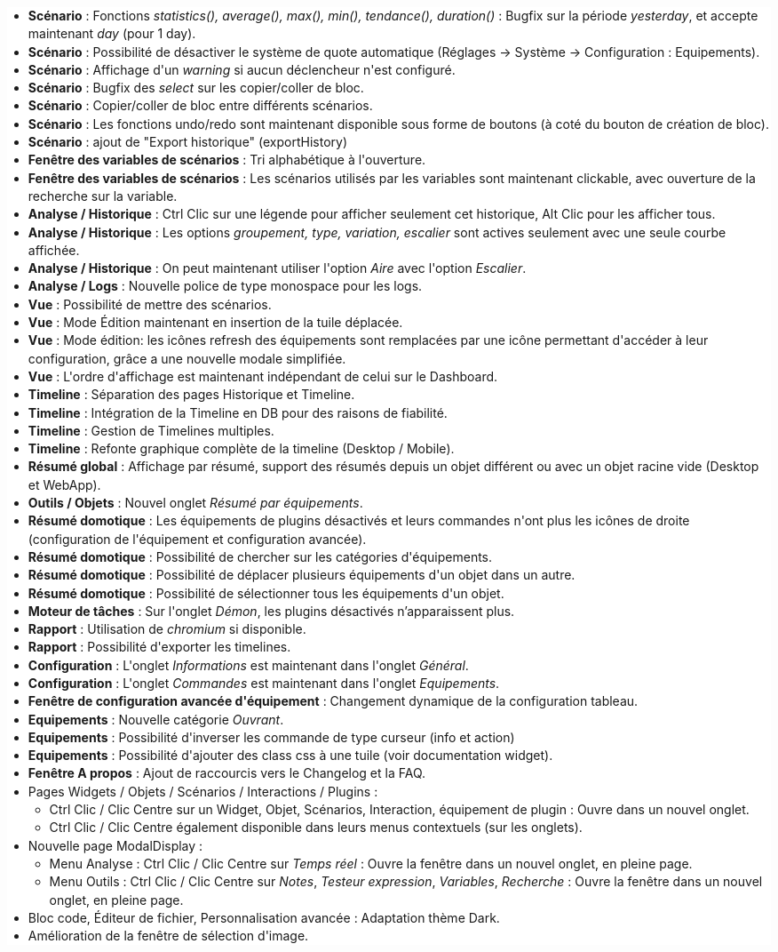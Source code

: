 - **Scénario** : Fonctions *statistics(), average(), max(), min(), tendance(), duration()* : Bugfix sur la période *yesterday*, et accepte maintenant *day* (pour 1 day).
- **Scénario** : Possibilité de désactiver le système de quote automatique (Réglages → Système → Configuration : Equipements).
- **Scénario** : Affichage d'un *warning* si aucun déclencheur n'est configuré.
- **Scénario** : Bugfix des *select* sur les copier/coller de bloc.
- **Scénario** : Copier/coller de bloc entre différents scénarios.
- **Scénario** : Les fonctions undo/redo sont maintenant disponible sous forme de boutons (à coté du bouton de création de bloc).
- **Scénario** :  ajout de "Export historique" (exportHistory)
- **Fenêtre des variables de scénarios** : Tri alphabétique à l'ouverture.
- **Fenêtre des variables de scénarios** : Les scénarios utilisés par les variables sont maintenant clickable, avec ouverture de la recherche sur la variable.
- **Analyse / Historique** : Ctrl Clic sur une légende pour afficher seulement cet historique, Alt Clic pour les afficher tous.
- **Analyse / Historique** : Les options *groupement, type, variation, escalier* sont actives seulement avec une seule courbe affichée.
- **Analyse / Historique** : On peut maintenant utiliser l'option *Aire* avec l'option *Escalier*.
- **Analyse / Logs** : Nouvelle police de type monospace pour les logs.
- **Vue** : Possibilité de mettre des scénarios.
- **Vue** : Mode Édition maintenant en insertion de la tuile déplacée.
- **Vue** : Mode édition: les icônes refresh des équipements sont remplacées par une icône permettant d'accéder à leur configuration, grâce a une nouvelle modale simplifiée.
- **Vue** : L'ordre d'affichage est maintenant indépendant de celui sur le Dashboard.
- **Timeline** : Séparation des pages Historique et Timeline.
- **Timeline** : Intégration de la Timeline en DB pour des raisons de fiabilité.
- **Timeline** : Gestion de Timelines multiples.
- **Timeline** : Refonte graphique complète de la timeline (Desktop / Mobile).
- **Résumé global** : Affichage par résumé, support des résumés depuis un objet différent ou avec un objet racine vide (Desktop et WebApp).
- **Outils / Objets** : Nouvel onglet *Résumé par équipements*.
- **Résumé domotique** : Les équipements de plugins désactivés et leurs commandes n'ont plus les icônes de droite (configuration de l'équipement et configuration avancée).
- **Résumé domotique** : Possibilité de chercher sur les catégories d'équipements.
- **Résumé domotique** : Possibilité de déplacer plusieurs équipements d'un objet dans un autre.
- **Résumé domotique** : Possibilité de sélectionner tous les équipements d'un objet.
- **Moteur de tâches** : Sur l'onglet *Démon*, les plugins désactivés n’apparaissent plus.
- **Rapport** : Utilisation de *chromium* si disponible.
- **Rapport** : Possibilité d'exporter les timelines.
- **Configuration** : L'onglet *Informations* est maintenant dans l'onglet *Général*.
- **Configuration** : L'onglet *Commandes* est maintenant dans l'onglet *Equipements*.
- **Fenêtre de configuration avancée d'équipement** : Changement dynamique de la configuration tableau.
- **Equipements** : Nouvelle catégorie *Ouvrant*.
- **Equipements** : Possibilité d'inverser les commande de type curseur (info et action)
- **Equipements** : Possibilité d'ajouter des class css à une tuile (voir documentation widget).
- **Fenêtre A propos** : Ajout de raccourcis vers le Changelog et la FAQ.
- Pages Widgets / Objets / Scénarios / Interactions / Plugins :
	- Ctrl Clic / Clic Centre sur un Widget, Objet, Scénarios, Interaction, équipement de plugin : Ouvre dans un nouvel onglet.
	- Ctrl Clic / Clic Centre également disponible dans leurs menus contextuels (sur les onglets).
- Nouvelle page ModalDisplay :
	- Menu Analyse : Ctrl Clic / Clic Centre sur *Temps réel* : Ouvre la fenêtre dans un nouvel onglet, en pleine page.
	- Menu Outils : Ctrl Clic / Clic Centre sur *Notes*, *Testeur expression*, *Variables*, *Recherche* : Ouvre la fenêtre dans un nouvel onglet, en pleine page.
- Bloc code, Éditeur de fichier, Personnalisation avancée : Adaptation thème Dark.
- Amélioration de la fenêtre de sélection d'image.
